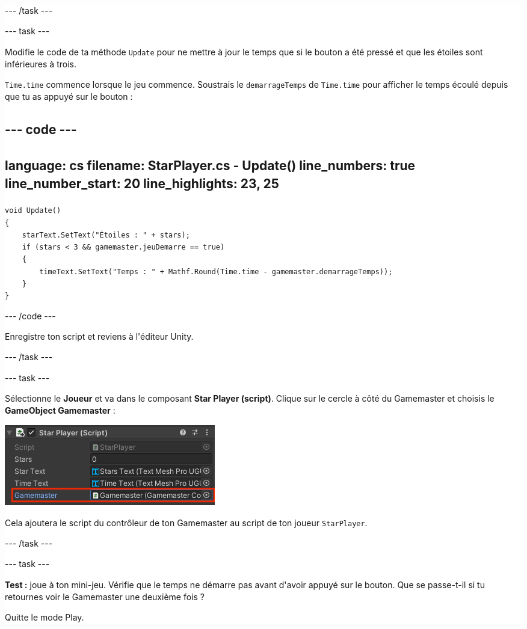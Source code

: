 --- /task ---

--- task ---

Modifie le code de ta méthode `Update` pour ne mettre à jour le temps que si le bouton a été pressé et que les étoiles sont inférieures à trois.

`Time.time` commence lorsque le jeu commence. Soustrais le `demarrageTemps` de `Time.time` pour afficher le temps écoulé depuis que tu as appuyé sur le bouton :

--- code ---
---
language: cs
filename: StarPlayer.cs - Update()
line_numbers: true
line_number_start: 20
line_highlights: 23, 25
---

    void Update()
    {
        starText.SetText("Étoiles : " + stars);
        if (stars < 3 && gamemaster.jeuDemarre == true)
        {
            timeText.SetText("Temps : " + Mathf.Round(Time.time - gamemaster.demarrageTemps));
        }
    }
--- /code ---

Enregistre ton script et reviens à l'éditeur Unity.

--- /task ---

--- task ---

Sélectionne le **Joueur** et va dans le composant **Star Player (script)**. Clique sur le cercle à côté du Gamemaster et choisis le **GameObject Gamemaster** :

![La fenêtre Inspector avec « Gamemaster » apparaissant dans le champ « Gamemaster » pour le script Star Player.](images/Npc-variable.png)

Cela ajoutera le script du contrôleur de ton Gamemaster au script de ton joueur `StarPlayer`.

--- /task ---

--- task ---

**Test :** joue à ton mini-jeu. Vérifie que le temps ne démarre pas avant d'avoir appuyé sur le bouton. Que se passe-t-il si tu retournes voir le Gamemaster une deuxième fois ?

Quitte le mode Play.
